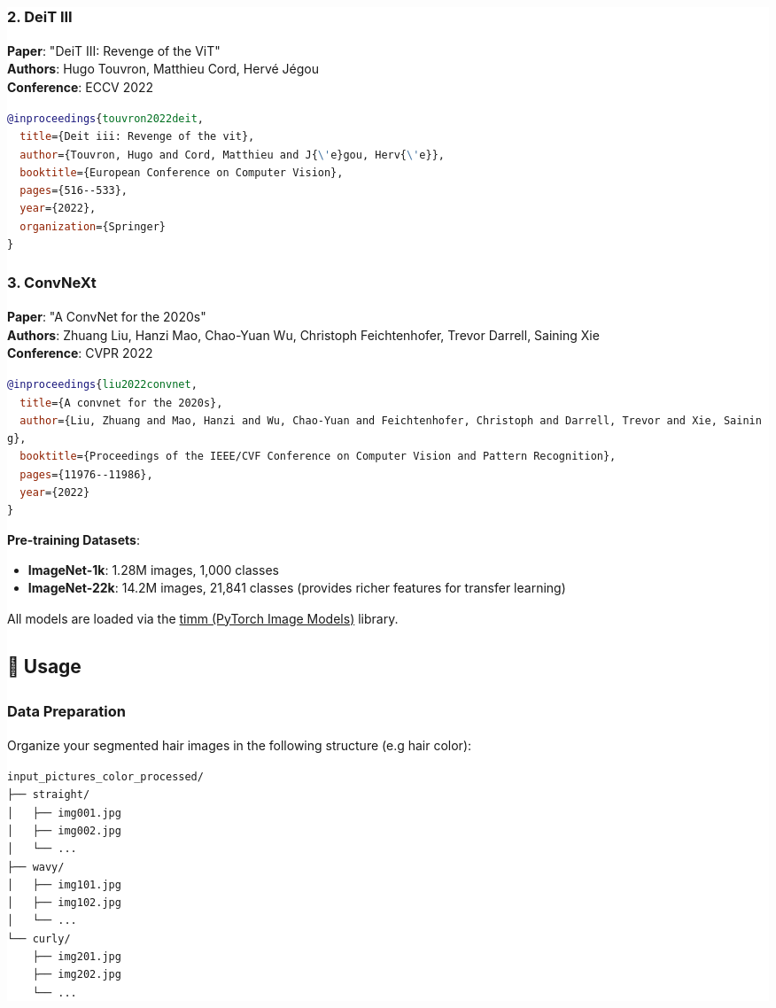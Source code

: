 ### 2. DeiT III

**Paper**: "DeiT III: Revenge of the ViT"  
**Authors**: Hugo Touvron, Matthieu Cord, Hervé Jégou  
**Conference**: ECCV 2022  
```bibtex
@inproceedings{touvron2022deit,
  title={Deit iii: Revenge of the vit},
  author={Touvron, Hugo and Cord, Matthieu and J{\'e}gou, Herv{\'e}},
  booktitle={European Conference on Computer Vision},
  pages={516--533},
  year={2022},
  organization={Springer}
}
```

### 3. ConvNeXt

**Paper**: "A ConvNet for the 2020s"  
**Authors**: Zhuang Liu, Hanzi Mao, Chao-Yuan Wu, Christoph Feichtenhofer, Trevor Darrell, Saining Xie  
**Conference**: CVPR 2022  
```bibtex
@inproceedings{liu2022convnet,
  title={A convnet for the 2020s},
  author={Liu, Zhuang and Mao, Hanzi and Wu, Chao-Yuan and Feichtenhofer, Christoph and Darrell, Trevor and Xie, Saining},
  booktitle={Proceedings of the IEEE/CVF Conference on Computer Vision and Pattern Recognition},
  pages={11976--11986},
  year={2022}
}
```

**Pre-training Datasets**:
- **ImageNet-1k**: 1.28M images, 1,000 classes
- **ImageNet-22k**: 14.2M images, 21,841 classes (provides richer features for transfer learning)

All models are loaded via the [timm (PyTorch Image Models)](https://github.com/huggingface/pytorch-image-models) library.

## 🚀 Usage

### Data Preparation

Organize your segmented hair images in the following structure (e.g hair color):
```
input_pictures_color_processed/
├── straight/
│   ├── img001.jpg
│   ├── img002.jpg
│   └── ...
├── wavy/
│   ├── img101.jpg
│   ├── img102.jpg
│   └── ...
└── curly/
    ├── img201.jpg
    ├── img202.jpg
    └── ...
```
